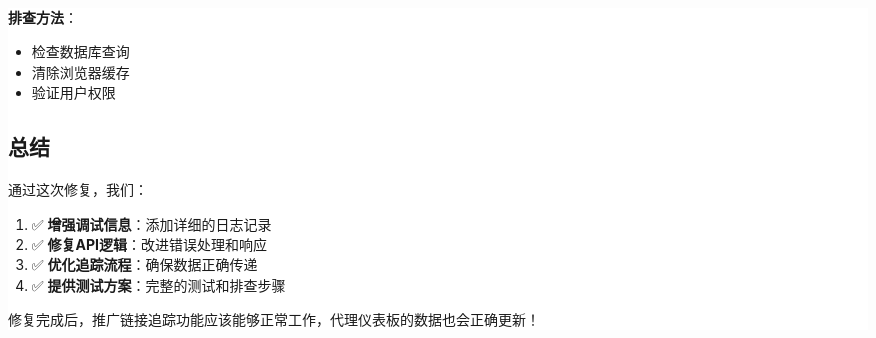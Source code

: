 **排查方法**：
- 检查数据库查询
- 清除浏览器缓存
- 验证用户权限

## 总结

通过这次修复，我们：

1. ✅ **增强调试信息**：添加详细的日志记录
2. ✅ **修复API逻辑**：改进错误处理和响应
3. ✅ **优化追踪流程**：确保数据正确传递
4. ✅ **提供测试方案**：完整的测试和排查步骤

修复完成后，推广链接追踪功能应该能够正常工作，代理仪表板的数据也会正确更新！

